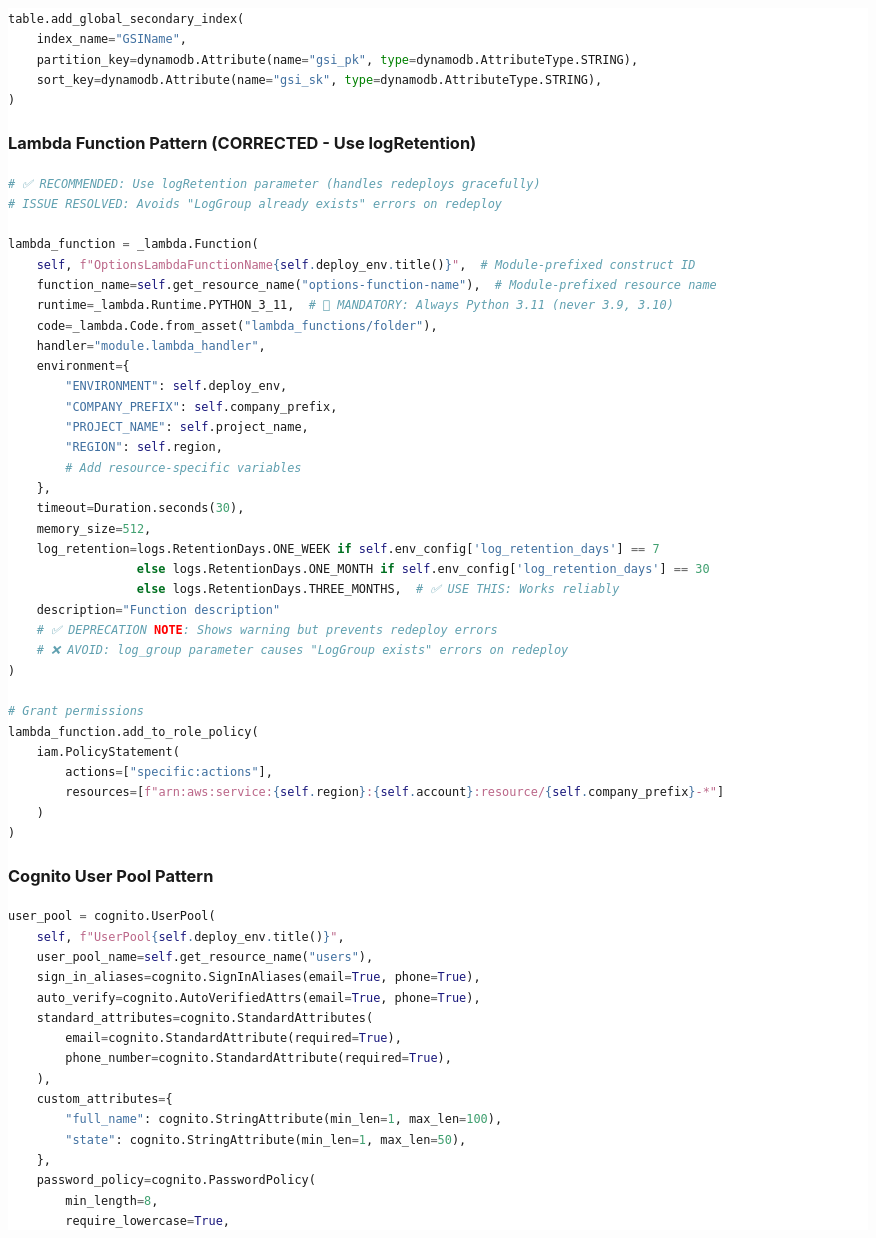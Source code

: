 ```python
table.add_global_secondary_index(
    index_name="GSIName",
    partition_key=dynamodb.Attribute(name="gsi_pk", type=dynamodb.AttributeType.STRING),
    sort_key=dynamodb.Attribute(name="gsi_sk", type=dynamodb.AttributeType.STRING),
)
```

### Lambda Function Pattern (CORRECTED - Use logRetention)
```python
# ✅ RECOMMENDED: Use logRetention parameter (handles redeploys gracefully)
# ISSUE RESOLVED: Avoids "LogGroup already exists" errors on redeploy

lambda_function = _lambda.Function(
    self, f"OptionsLambdaFunctionName{self.deploy_env.title()}",  # Module-prefixed construct ID
    function_name=self.get_resource_name("options-function-name"),  # Module-prefixed resource name
    runtime=_lambda.Runtime.PYTHON_3_11,  # 🚨 MANDATORY: Always Python 3.11 (never 3.9, 3.10)
    code=_lambda.Code.from_asset("lambda_functions/folder"),
    handler="module.lambda_handler",
    environment={
        "ENVIRONMENT": self.deploy_env,
        "COMPANY_PREFIX": self.company_prefix,
        "PROJECT_NAME": self.project_name,
        "REGION": self.region,
        # Add resource-specific variables
    },
    timeout=Duration.seconds(30),
    memory_size=512,
    log_retention=logs.RetentionDays.ONE_WEEK if self.env_config['log_retention_days'] == 7 
                  else logs.RetentionDays.ONE_MONTH if self.env_config['log_retention_days'] == 30 
                  else logs.RetentionDays.THREE_MONTHS,  # ✅ USE THIS: Works reliably
    description="Function description"
    # ✅ DEPRECATION NOTE: Shows warning but prevents redeploy errors
    # ❌ AVOID: log_group parameter causes "LogGroup exists" errors on redeploy
)

# Grant permissions
lambda_function.add_to_role_policy(
    iam.PolicyStatement(
        actions=["specific:actions"],
        resources=[f"arn:aws:service:{self.region}:{self.account}:resource/{self.company_prefix}-*"]
    )
)
```

### Cognito User Pool Pattern
```python
user_pool = cognito.UserPool(
    self, f"UserPool{self.deploy_env.title()}",
    user_pool_name=self.get_resource_name("users"),
    sign_in_aliases=cognito.SignInAliases(email=True, phone=True),
    auto_verify=cognito.AutoVerifiedAttrs(email=True, phone=True),
    standard_attributes=cognito.StandardAttributes(
        email=cognito.StandardAttribute(required=True),
        phone_number=cognito.StandardAttribute(required=True),
    ),
    custom_attributes={
        "full_name": cognito.StringAttribute(min_len=1, max_len=100),
        "state": cognito.StringAttribute(min_len=1, max_len=50),
    },
    password_policy=cognito.PasswordPolicy(
        min_length=8,
        require_lowercase=True,
```